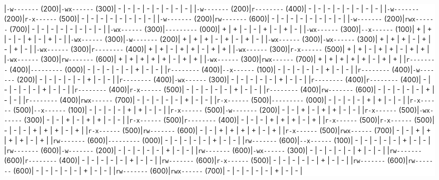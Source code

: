 |```-w-------``` (200)|```-wx------``` (300)| - | - | - | - | - | - | - | - |
|```-w-------``` (200)|```r--------``` (400)| - | - | - | - | - | - | - | - |
|```-w-------``` (200)|```r-x------``` (500)| - | - | - | - | - | - | - | - |
|```-w-------``` (200)|```rw-------``` (600)| - | - | - | - | - | - | - | - |
|```-w-------``` (200)|```rwx------``` (700)| - | - | - | - | - | - | - | - |
|```-wx------``` (300)|```---------``` (000)| + | + | - | - | + | - | + | - |
|```-wx------``` (300)|```--x------``` (100)| + | + | - | - | + | - | + | - |
|```-wx------``` (300)|```-w-------``` (200)| + | + | + | - | + | - | + | - |
|```-wx------``` (300)|```-wx------``` (300)| + | + | + | - | + | - | + | - |
|```-wx------``` (300)|```r--------``` (400)| + | + | - | + | + | - | + | + |
|```-wx------``` (300)|```r-x------``` (500)| + | + | - | + | + | - | + | + |
|```-wx------``` (300)|```rw-------``` (600)| + | + | + | + | + | - | + | + |
|```-wx------``` (300)|```rwx------``` (700)| + | + | + | + | + | - | + | + |
|```r--------``` (400)|```---------``` (000)| - | - | - | - | - | + | - | - |
|```r--------``` (400)|```--x------``` (100)| - | - | - | - | - | + | - | - |
|```r--------``` (400)|```-w-------``` (200)| - | - | - | - | - | + | - | - |
|```r--------``` (400)|```-wx------``` (300)| - | - | - | - | - | + | - | - |
|```r--------``` (400)|```r--------``` (400)| - | - | - | - | - | + | - | - |
|```r--------``` (400)|```r-x------``` (500)| - | - | - | - | - | + | - | - |
|```r--------``` (400)|```rw-------``` (600)| - | - | - | - | - | + | - | - |
|```r--------``` (400)|```rwx------``` (700)| - | - | - | - | - | + | - | - |
|```r-x------``` (500)|```---------``` (000)| - | - | - | - | + | + | - | - |
|```r-x------``` (500)|```--x------``` (100)| - | - | - | - | + | + | - | - |
|```r-x------``` (500)|```-w-------``` (200)| - | - | + | - | + | + | - | - |
|```r-x------``` (500)|```-wx------``` (300)| - | - | + | - | + | + | - | - |
|```r-x------``` (500)|```r--------``` (400)| - | - | - | + | + | + | - | + |
|```r-x------``` (500)|```r-x------``` (500)| - | - | - | + | + | + | - | + |
|```r-x------``` (500)|```rw-------``` (600)| - | - | + | + | + | + | - | + |
|```r-x------``` (500)|```rwx------``` (700)| - | - | + | + | + | + | - | + |
|```rw-------``` (600)|```---------``` (000)| - | - | - | - | - | + | - | - |
|```rw-------``` (600)|```--x------``` (100)| - | - | - | - | - | + | - | - |
|```rw-------``` (600)|```-w-------``` (200)| - | - | - | - | - | + | - | - |
|```rw-------``` (600)|```-wx------``` (300)| - | - | - | - | - | + | - | - |
|```rw-------``` (600)|```r--------``` (400)| - | - | - | - | - | + | - | - |
|```rw-------``` (600)|```r-x------``` (500)| - | - | - | - | - | + | - | - |
|```rw-------``` (600)|```rw-------``` (600)| - | - | - | - | - | + | - | - |
|```rw-------``` (600)|```rwx------``` (700)| - | - | - | - | - | + | - | - |